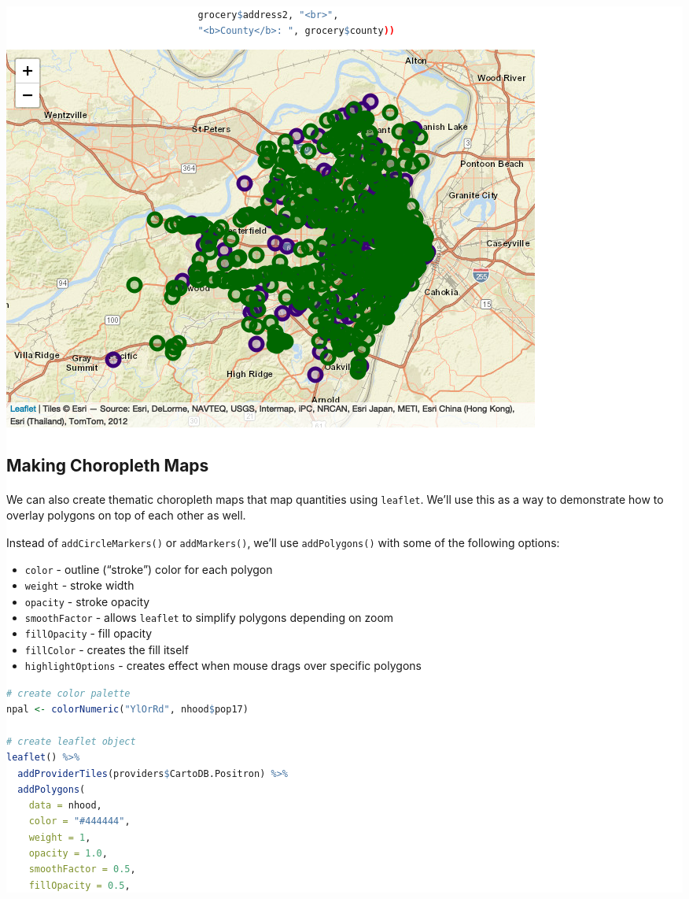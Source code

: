 ``` r
                                  grocery$address2, "<br>",
                                  "<b>County</b>: ", grocery$county))
```

![](gis-02-complete_files/figure-gfm/map-stores-1.png)

## Making Choropleth Maps

We can also create thematic choropleth maps that map quantities using
`leaflet`. We’ll use this as a way to demonstrate how to overlay
polygons on top of each other as well.

Instead of `addCircleMarkers()` or `addMarkers()`, we’ll use
`addPolygons()` with some of the following options:

  - `color` - outline (“stroke”) color for each polygon
  - `weight` - stroke width
  - `opacity` - stroke opacity
  - `smoothFactor` - allows `leaflet` to simplify polygons depending on
    zoom
  - `fillOpacity` - fill opacity
  - `fillColor` - creates the fill itself
  - `highlightOptions` - creates effect when mouse drags over specific
    polygons



``` r
# create color palette
npal <- colorNumeric("YlOrRd", nhood$pop17)

# create leaflet object
leaflet() %>%
  addProviderTiles(providers$CartoDB.Positron) %>%
  addPolygons(
    data = nhood,
    color = "#444444", 
    weight = 1, 
    opacity = 1.0, 
    smoothFactor = 0.5,
    fillOpacity = 0.5,
```
